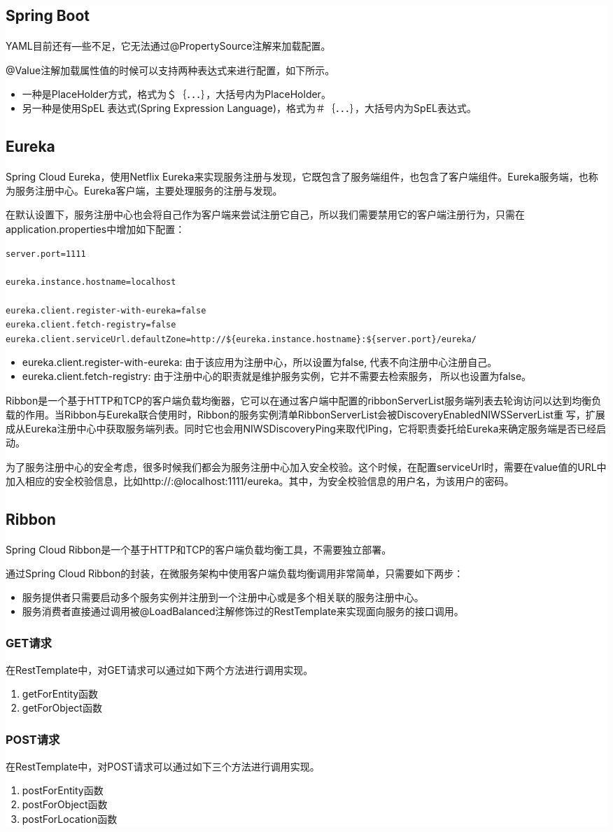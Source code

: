 ## Spring Boot
YAML目前还有—些不足，它无法通过@PropertySource注解来加载配置。

@Value注解加载属性值的时候可以支持两种表达式来进行配置，如下所示。

+ 一种是PlaceHolder方式，格式为＄｛．．．｝，大括号内为PlaceHolder。
+ 另一种是使用SpEL 表达式(Spring Expression Language)，格式为＃｛．．．｝，大括号内为SpEL表达式。

## Eureka

Spring Cloud Eureka，使用Netflix Eureka来实现服务注册与发现，它既包含了服务端组件，也包含了客户端组件。Eureka服务端，也称为服务注册中心。Eureka客户端，主要处理服务的注册与发现。

在默认设置下，服务注册中心也会将自己作为客户端来尝试注册它自己，所以我们需要禁用它的客户端注册行为，只需在application.properties中增加如下配置：
```
server.port=1111

eureka.instance.hostname=localhost

eureka.client.register-with-eureka=false
eureka.client.fetch-registry=false
eureka.client.serviceUrl.defaultZone=http://${eureka.instance.hostname}:${server.port}/eureka/
```
+ eureka.client.register-with-eureka: 由于该应用为注册中心，所以设置为false, 代表不向注册中心注册自己。
+ eureka.client.fetch-registry: 由于注册中心的职责就是维护服务实例，它并不需要去检索服务， 所以也设置为false。

Ribbon是一个基于HTTP和TCP的客户端负载均衡器，它可以在通过客户端中配置的ribbonServerList服务端列表去轮询访问以达到均衡负载的作用。当Ribbon与Eureka联合使用时，Ribbon的服务实例清单RibbonServerList会被DiscoveryEnabledNIWSServerList重
写，扩展成从Eureka注册中心中获取服务端列表。同时它也会用NIWSDiscoveryPing来取代IPing，它将职责委托给Eureka来确定服务端是否已经启动。

为了服务注册中心的安全考虑，很多时候我们都会为服务注册中心加入安全校验。这个时候，在配置serviceUrl时，需要在value值的URL中加入相应的安全校验信息，比如http://<username>:<password>@localhost:1111/eureka。其中，<username>为安全校验信息的用户名，<password>为该用户的密码。

## Ribbon

Spring Cloud Ribbon是一个基于HTTP和TCP的客户端负载均衡工具，不需要独立部署。

通过Spring Cloud Ribbon的封装，在微服务架构中使用客户端负载均衡调用非常简单，只需要如下两步：
+ 服务提供者只需要启动多个服务实例并注册到一个注册中心或是多个相关联的服务注册中心。
+ 服务消费者直接通过调用被@LoadBalanced注解修饰过的RestTemplate来实现面向服务的接口调用。

### GET请求

在RestTemplate中，对GET请求可以通过如下两个方法进行调用实现。
1. getForEntity函数
2. getForObject函数

### POST请求

在RestTemplate中，对POST请求可以通过如下三个方法进行调用实现。
1. postForEntity函数
2. postForObject函数
3. postForLocation函数
